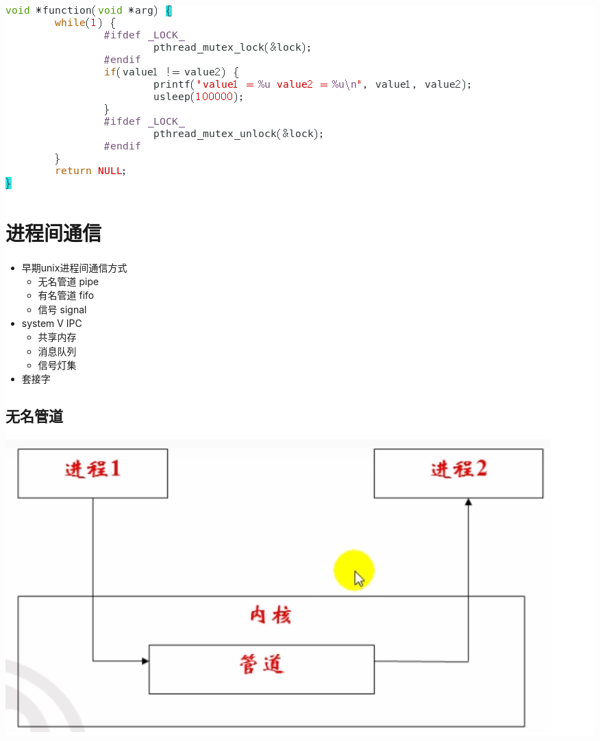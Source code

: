 ![image-20230221203754410](image-20230221203754410.png)

# 进程间通信

- 早期unix进程间通信方式
  - 无名管道 pipe
  - 有名管道 fifo
  - 信号 signal
- system V IPC
  - 共享内存
  - 消息队列
  - 信号灯集
- 套接字

## 无名管道

![image-20230221204213917](image-20230221204213917.png)
